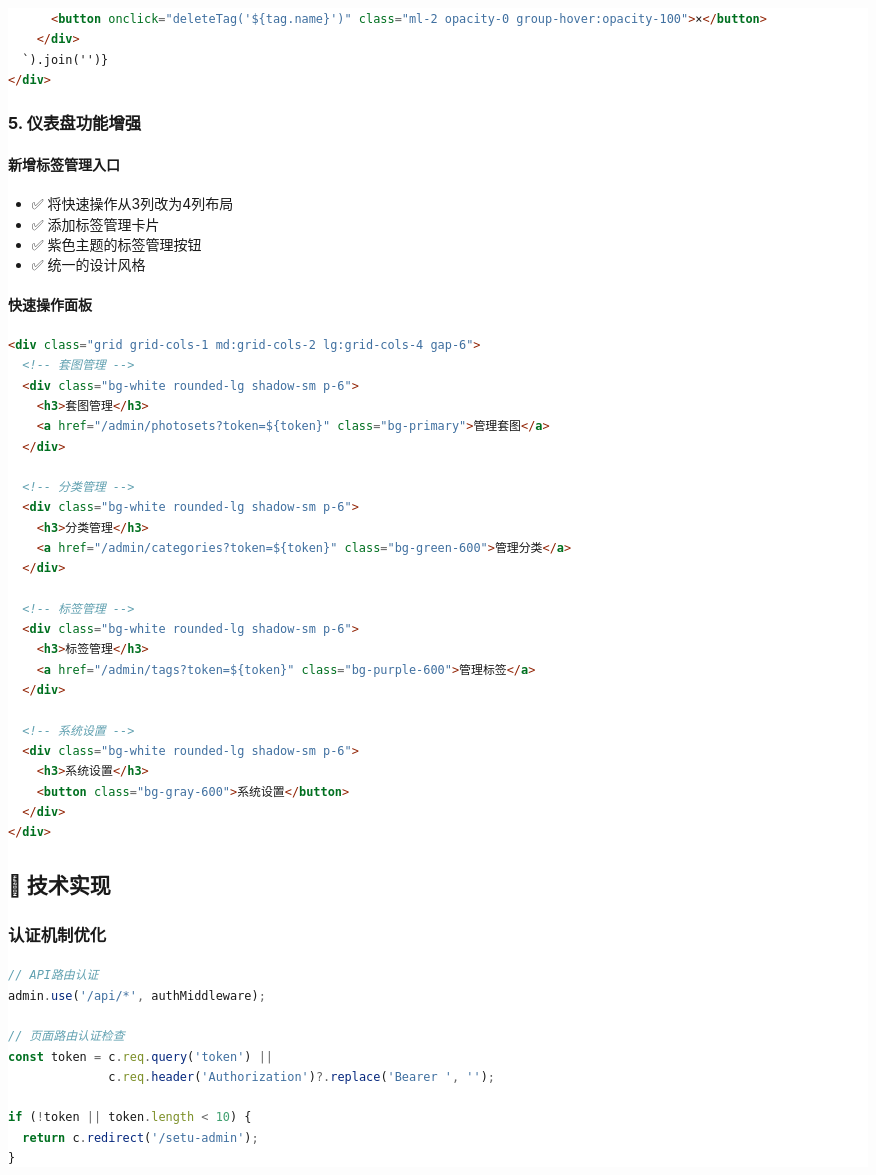 ```html
      <button onclick="deleteTag('${tag.name}')" class="ml-2 opacity-0 group-hover:opacity-100">×</button>
    </div>
  `).join('')}
</div>
```

### 5. **仪表盘功能增强**

#### **新增标签管理入口**
- ✅ 将快速操作从3列改为4列布局
- ✅ 添加标签管理卡片
- ✅ 紫色主题的标签管理按钮
- ✅ 统一的设计风格

#### **快速操作面板**
```html
<div class="grid grid-cols-1 md:grid-cols-2 lg:grid-cols-4 gap-6">
  <!-- 套图管理 -->
  <div class="bg-white rounded-lg shadow-sm p-6">
    <h3>套图管理</h3>
    <a href="/admin/photosets?token=${token}" class="bg-primary">管理套图</a>
  </div>
  
  <!-- 分类管理 -->
  <div class="bg-white rounded-lg shadow-sm p-6">
    <h3>分类管理</h3>
    <a href="/admin/categories?token=${token}" class="bg-green-600">管理分类</a>
  </div>
  
  <!-- 标签管理 -->
  <div class="bg-white rounded-lg shadow-sm p-6">
    <h3>标签管理</h3>
    <a href="/admin/tags?token=${token}" class="bg-purple-600">管理标签</a>
  </div>
  
  <!-- 系统设置 -->
  <div class="bg-white rounded-lg shadow-sm p-6">
    <h3>系统设置</h3>
    <button class="bg-gray-600">系统设置</button>
  </div>
</div>
```

## 🔧 技术实现

### **认证机制优化**
```typescript
// API路由认证
admin.use('/api/*', authMiddleware);

// 页面路由认证检查
const token = c.req.query('token') || 
              c.req.header('Authorization')?.replace('Bearer ', '');

if (!token || token.length < 10) {
  return c.redirect('/setu-admin');
}
```
